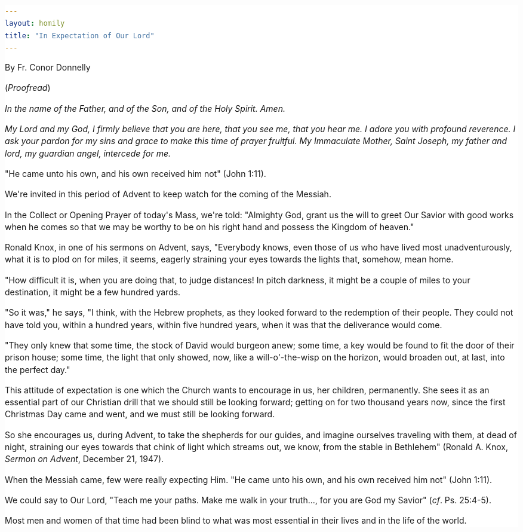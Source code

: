```yaml
---
layout: homily
title: "In Expectation of Our Lord"
---
```


By Fr. Conor Donnelly

(*Proofread*)

*In the name of the Father, and of the Son, and of the Holy Spirit. Amen.*

*My Lord and my God, I firmly believe that you are here, that you see me, that you hear me. I adore you with profound reverence. I ask your pardon for my sins and grace to make this time of prayer fruitful. My Immaculate Mother, Saint Joseph, my father and lord, my guardian angel, intercede for me.*

"He came unto his own, and his own received him not" (John 1:11).

We\'re invited in this period of Advent to keep watch for the coming of the Messiah.

In the Collect or Opening Prayer of today\'s Mass, we\'re told: "Almighty God, grant us the will to greet Our Savior with good works when he comes so that we may be worthy to be on his right hand and possess the Kingdom of heaven."

Ronald Knox, in one of his sermons on Advent, says, "Everybody knows, even those of us who have lived most unadventurously, what it is to plod on for miles, it seems, eagerly straining your eyes towards the lights that, somehow, mean home.

"How difficult it is, when you are doing that, to judge distances! In pitch darkness, it might be a couple of miles to your destination, it might be a few hundred yards.

"So it was," he says, "I think, with the Hebrew prophets, as they looked forward to the redemption of their people. They could not have told you, within a hundred years, within five hundred years, when it was that the deliverance would come.

"They only knew that some time, the stock of David would burgeon anew; some time, a key would be found to fit the door of their prison house; some time, the light that only showed, now, like a will-o\'-the-wisp on the horizon, would broaden out, at last, into the perfect day."

This attitude of expectation is one which the Church wants to encourage in us, her children, permanently. She sees it as an essential part of our Christian drill that we should still be looking forward; getting on for two thousand years now, since the first Christmas Day came and went, and we must still be looking forward.

So she encourages us, during Advent, to take the shepherds for our guides, and imagine ourselves traveling with them, at dead of night, straining our eyes towards that chink of light which streams out, we know, from the stable in Bethlehem" (Ronald A. Knox, *Sermon on Advent*, December 21, 1947).

When the Messiah came, few were really expecting Him. "He came unto his own, and his own received him not" (John 1:11).

We could say to Our Lord, "Teach me your paths. Make me walk in your truth..., for you are God my Savior" (*cf*. Ps. 25:4-5).

Most men and women of that time had been blind to what was most essential in their lives and in the life of the world.
